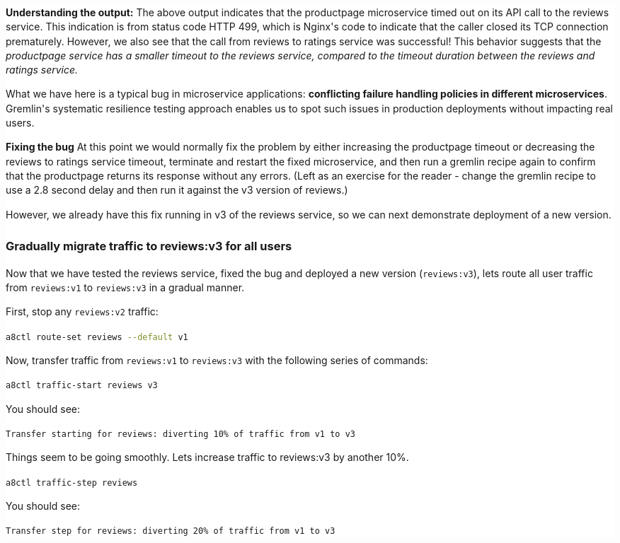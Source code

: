 **Understanding the output:** The above output indicates that the
productpage microservice timed out on its API call to the reviews
service. This indication is from status code HTTP 499, which is Nginx's
code to indicate that the caller closed its TCP connection
prematurely. However, we also see that the call from reviews to ratings
service was successful! This behavior suggests that the *productpage service
has a smaller timeout to the reviews service, compared to the timeout
duration between the reviews and ratings service.*

What we have here is a typical bug in microservice applications:
**conflicting failure handling policies in different
microservices**. Gremlin's systematic resilience testing approach enables
us to spot such issues in production deployments without impacting real
users.

**Fixing the bug** At this point we would normally fix the problem by
either increasing the productpage timeout or decreasing the reviews to
ratings service timeout, terminate and restart the fixed microservice, and
then run a gremlin recipe again to confirm that the productpage returns its
response without any errors.  (Left as an exercise for the reader - change
the gremlin recipe to use a 2.8 second delay and then run it against the v3
version of reviews.)

However, we already have this fix running in v3 of the reviews service, so
we can next demonstrate deployment of a new version.

### Gradually migrate traffic to reviews:v3 for all users

Now that we have tested the reviews service, fixed the bug and deployed a
new version (`reviews:v3`), lets route all user traffic from `reviews:v1`
to `reviews:v3` in a gradual manner.

First, stop any `reviews:v2` traffic:

```bash
a8ctl route-set reviews --default v1
```

Now, transfer traffic from `reviews:v1` to `reviews:v3` with the following series of commands:

```bash
a8ctl traffic-start reviews v3
```

You should see:
```
Transfer starting for reviews: diverting 10% of traffic from v1 to v3
```

Things seem to be going smoothly. Lets increase traffic to reviews:v3 by another 10%.

```bash
a8ctl traffic-step reviews
```

You should see:
```
Transfer step for reviews: diverting 20% of traffic from v1 to v3
```
